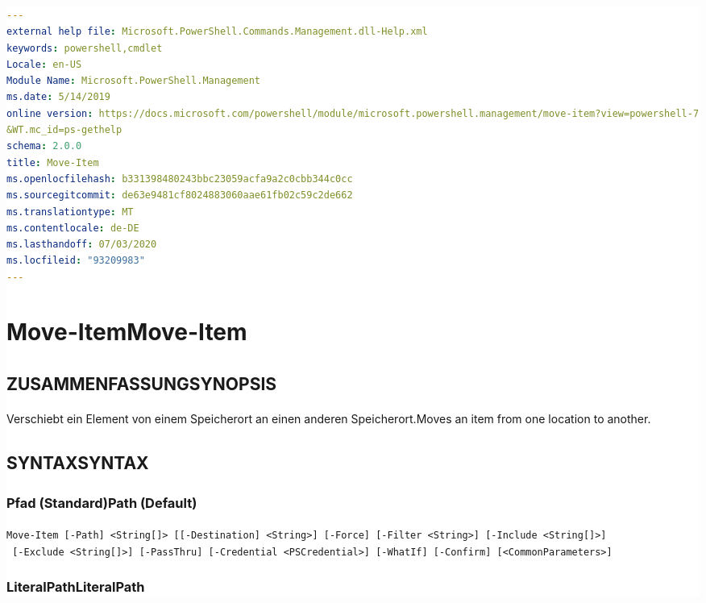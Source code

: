 ```yaml
---
external help file: Microsoft.PowerShell.Commands.Management.dll-Help.xml
keywords: powershell,cmdlet
Locale: en-US
Module Name: Microsoft.PowerShell.Management
ms.date: 5/14/2019
online version: https://docs.microsoft.com/powershell/module/microsoft.powershell.management/move-item?view=powershell-7&WT.mc_id=ps-gethelp
schema: 2.0.0
title: Move-Item
ms.openlocfilehash: b331398480243bbc23059acfa9a2c0cbb344c0cc
ms.sourcegitcommit: de63e9481cf8024883060aae61fb02c59c2de662
ms.translationtype: MT
ms.contentlocale: de-DE
ms.lasthandoff: 07/03/2020
ms.locfileid: "93209983"
---
```

# <span data-ttu-id="f5c64-103">Move-Item</span><span class="sxs-lookup"><span data-stu-id="f5c64-103">Move-Item</span></span>

## <span data-ttu-id="f5c64-104">ZUSAMMENFASSUNG</span><span class="sxs-lookup"><span data-stu-id="f5c64-104">SYNOPSIS</span></span>
<span data-ttu-id="f5c64-105">Verschiebt ein Element von einem Speicherort an einen anderen Speicherort.</span><span class="sxs-lookup"><span data-stu-id="f5c64-105">Moves an item from one location to another.</span></span>

## <span data-ttu-id="f5c64-106">SYNTAX</span><span class="sxs-lookup"><span data-stu-id="f5c64-106">SYNTAX</span></span>

### <span data-ttu-id="f5c64-107">Pfad (Standard)</span><span class="sxs-lookup"><span data-stu-id="f5c64-107">Path (Default)</span></span>

```
Move-Item [-Path] <String[]> [[-Destination] <String>] [-Force] [-Filter <String>] [-Include <String[]>]
 [-Exclude <String[]>] [-PassThru] [-Credential <PSCredential>] [-WhatIf] [-Confirm] [<CommonParameters>]
```

### <span data-ttu-id="f5c64-108">LiteralPath</span><span class="sxs-lookup"><span data-stu-id="f5c64-108">LiteralPath</span></span>
